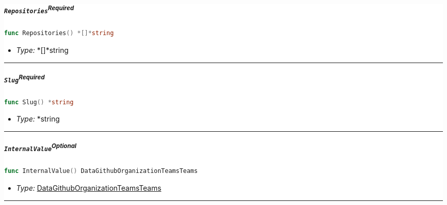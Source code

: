 ##### `Repositories`<sup>Required</sup> <a name="Repositories" id="@cdktf/provider-github.dataGithubOrganizationTeams.DataGithubOrganizationTeamsTeamsOutputReference.property.repositories"></a>

```go
func Repositories() *[]*string
```

- *Type:* *[]*string

---

##### `Slug`<sup>Required</sup> <a name="Slug" id="@cdktf/provider-github.dataGithubOrganizationTeams.DataGithubOrganizationTeamsTeamsOutputReference.property.slug"></a>

```go
func Slug() *string
```

- *Type:* *string

---

##### `InternalValue`<sup>Optional</sup> <a name="InternalValue" id="@cdktf/provider-github.dataGithubOrganizationTeams.DataGithubOrganizationTeamsTeamsOutputReference.property.internalValue"></a>

```go
func InternalValue() DataGithubOrganizationTeamsTeams
```

- *Type:* <a href="#@cdktf/provider-github.dataGithubOrganizationTeams.DataGithubOrganizationTeamsTeams">DataGithubOrganizationTeamsTeams</a>

---



